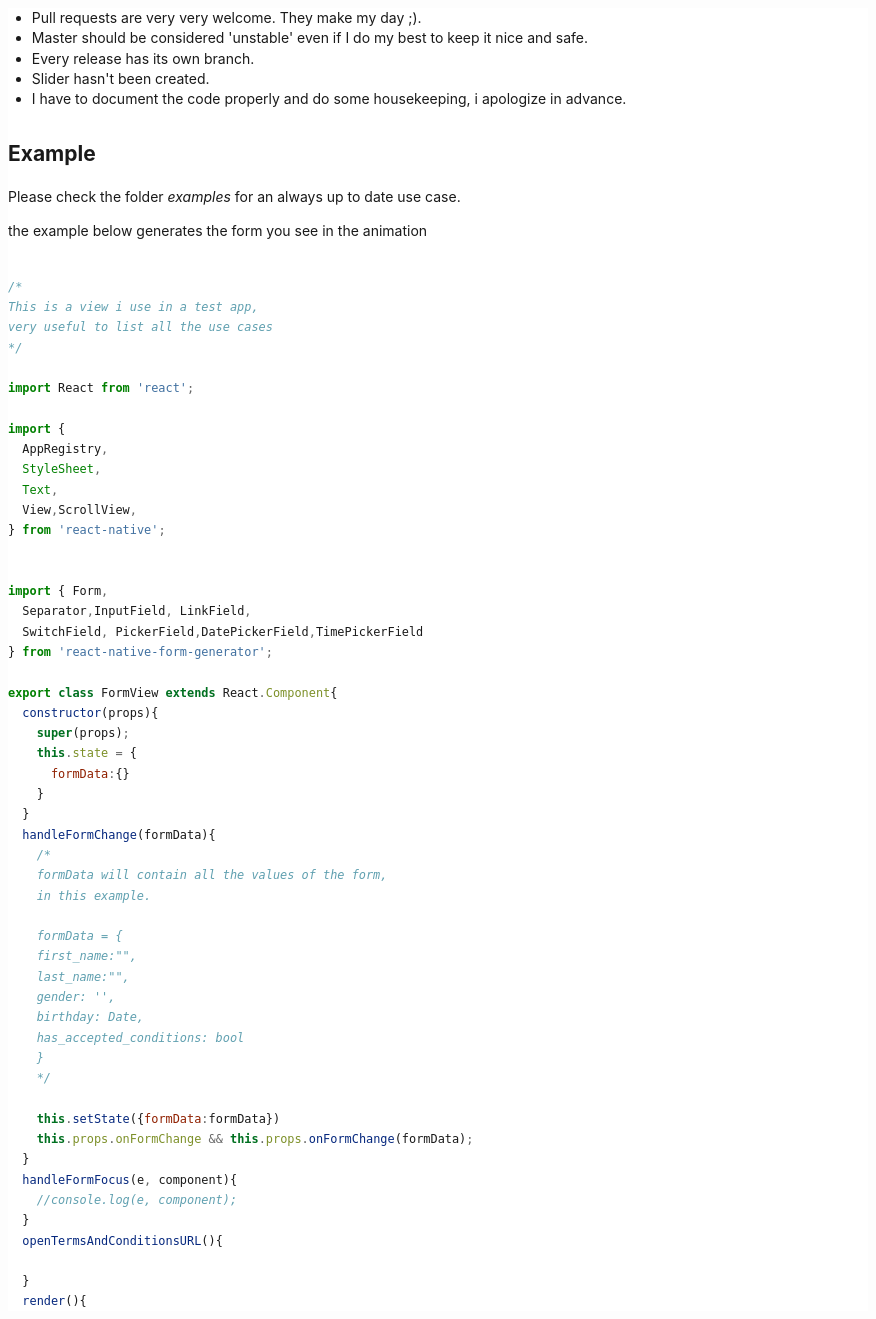 * Pull requests are very very welcome. They make my day ;).
* Master should be considered 'unstable' even if I do my best to keep it nice and safe.
* Every release has its own branch.
* Slider hasn't been created.
* I have to document the code properly and do some housekeeping, i apologize in advance.

## Example

Please check the folder _examples_ for an always up to date use case.

the example below generates the form you see in the animation
```javascript

/*
This is a view i use in a test app,
very useful to list all the use cases
*/

import React from 'react';

import {
  AppRegistry,
  StyleSheet,
  Text,
  View,ScrollView,
} from 'react-native';


import { Form,
  Separator,InputField, LinkField,
  SwitchField, PickerField,DatePickerField,TimePickerField
} from 'react-native-form-generator';

export class FormView extends React.Component{
  constructor(props){
    super(props);
    this.state = {
      formData:{}
    }
  }
  handleFormChange(formData){
    /*
    formData will contain all the values of the form,
    in this example.

    formData = {
    first_name:"",
    last_name:"",
    gender: '',
    birthday: Date,
    has_accepted_conditions: bool
    }
    */

    this.setState({formData:formData})
    this.props.onFormChange && this.props.onFormChange(formData);
  }
  handleFormFocus(e, component){
    //console.log(e, component);
  }
  openTermsAndConditionsURL(){

  }
  render(){
```